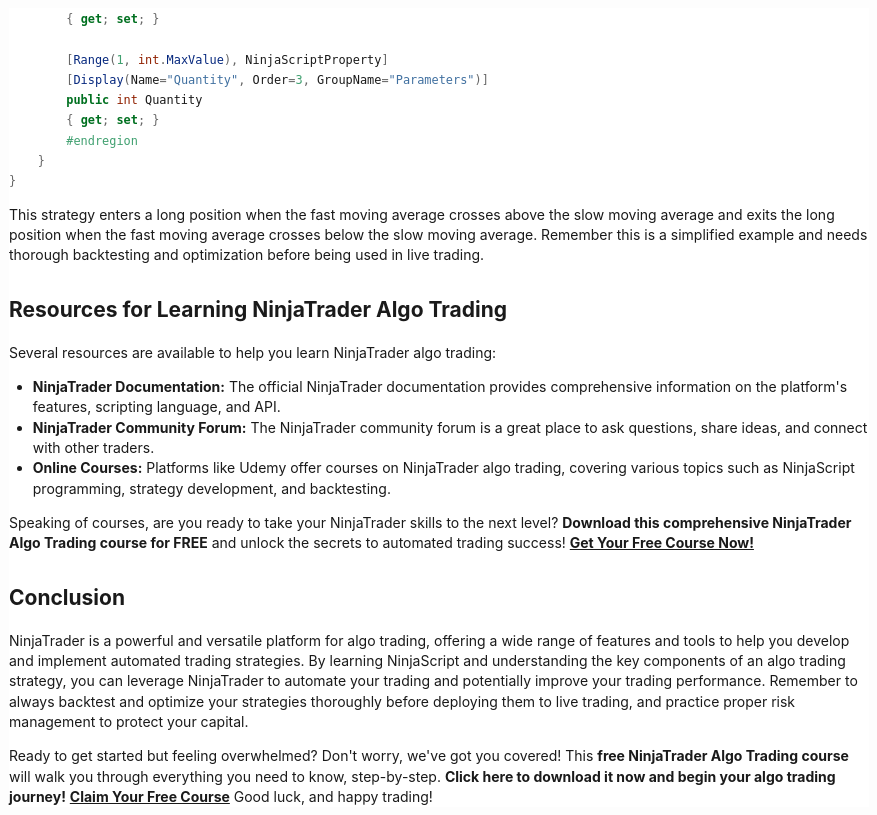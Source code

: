 ```csharp
        { get; set; }

        [Range(1, int.MaxValue), NinjaScriptProperty]
        [Display(Name="Quantity", Order=3, GroupName="Parameters")]
        public int Quantity
        { get; set; }
        #endregion
    }
}
```

This strategy enters a long position when the fast moving average crosses above the slow moving average and exits the long position when the fast moving average crosses below the slow moving average. Remember this is a simplified example and needs thorough backtesting and optimization before being used in live trading.

## Resources for Learning NinjaTrader Algo Trading

Several resources are available to help you learn NinjaTrader algo trading:

*   **NinjaTrader Documentation:** The official NinjaTrader documentation provides comprehensive information on the platform's features, scripting language, and API.
*   **NinjaTrader Community Forum:** The NinjaTrader community forum is a great place to ask questions, share ideas, and connect with other traders.
*   **Online Courses:** Platforms like Udemy offer courses on NinjaTrader algo trading, covering various topics such as NinjaScript programming, strategy development, and backtesting.

Speaking of courses, are you ready to take your NinjaTrader skills to the next level? **Download this comprehensive NinjaTrader Algo Trading course for FREE** and unlock the secrets to automated trading success! [**Get Your Free Course Now!**](https://udemywork.com/ninjatrader-algo-trading)

## Conclusion

NinjaTrader is a powerful and versatile platform for algo trading, offering a wide range of features and tools to help you develop and implement automated trading strategies. By learning NinjaScript and understanding the key components of an algo trading strategy, you can leverage NinjaTrader to automate your trading and potentially improve your trading performance. Remember to always backtest and optimize your strategies thoroughly before deploying them to live trading, and practice proper risk management to protect your capital.

Ready to get started but feeling overwhelmed? Don't worry, we've got you covered! This **free NinjaTrader Algo Trading course** will walk you through everything you need to know, step-by-step. **Click here to download it now and begin your algo trading journey!** [**Claim Your Free Course**](https://udemywork.com/ninjatrader-algo-trading) Good luck, and happy trading!
